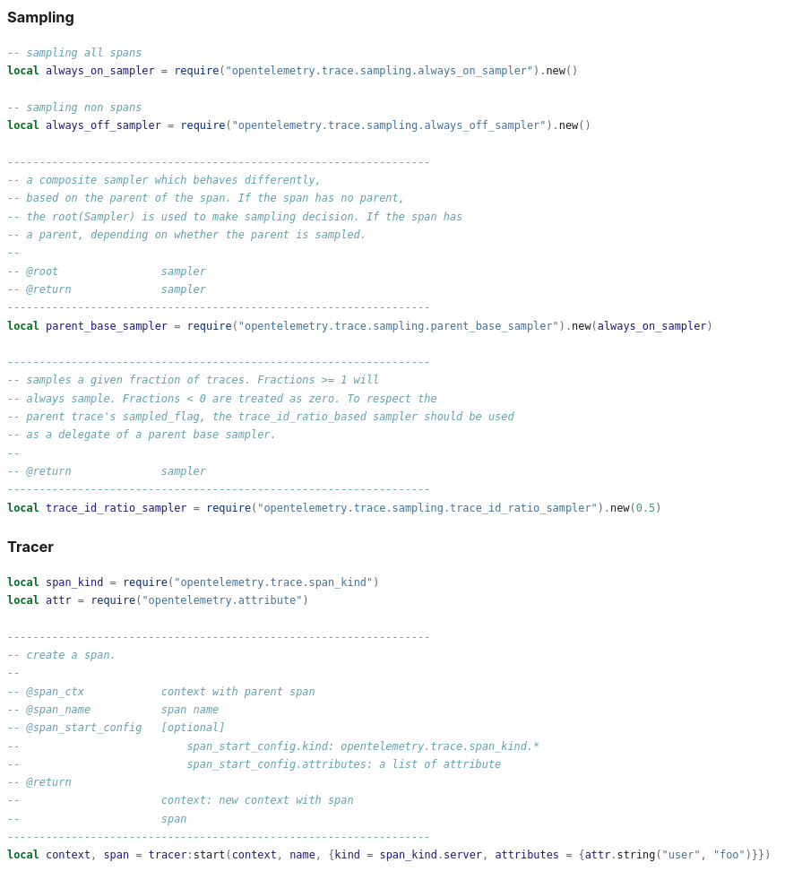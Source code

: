 ### Sampling

```lua
-- sampling all spans
local always_on_sampler = require("opentelemetry.trace.sampling.always_on_sampler").new()

-- sampling non spans
local always_off_sampler = require("opentelemetry.trace.sampling.always_off_sampler").new()

------------------------------------------------------------------
-- a composite sampler which behaves differently,
-- based on the parent of the span. If the span has no parent,
-- the root(Sampler) is used to make sampling decision. If the span has
-- a parent, depending on whether the parent is sampled.
--
-- @root                sampler
-- @return              sampler
------------------------------------------------------------------
local parent_base_sampler = require("opentelemetry.trace.sampling.parent_base_sampler").new(always_on_sampler)

------------------------------------------------------------------
-- samples a given fraction of traces. Fractions >= 1 will
-- always sample. Fractions < 0 are treated as zero. To respect the
-- parent trace's sampled_flag, the trace_id_ratio_based sampler should be used
-- as a delegate of a parent base sampler.
--
-- @return              sampler
------------------------------------------------------------------
local trace_id_ratio_sampler = require("opentelemetry.trace.sampling.trace_id_ratio_sampler").new(0.5)
```

### Tracer

```lua
local span_kind = require("opentelemetry.trace.span_kind")
local attr = require("opentelemetry.attribute")

------------------------------------------------------------------
-- create a span.
--
-- @span_ctx            context with parent span
-- @span_name           span name
-- @span_start_config   [optional]
--                          span_start_config.kind: opentelemetry.trace.span_kind.*
--                          span_start_config.attributes: a list of attribute
-- @return
--                      context: new context with span
--                      span
------------------------------------------------------------------
local context, span = tracer:start(context, name, {kind = span_kind.server, attributes = {attr.string("user", "foo")}})
```
